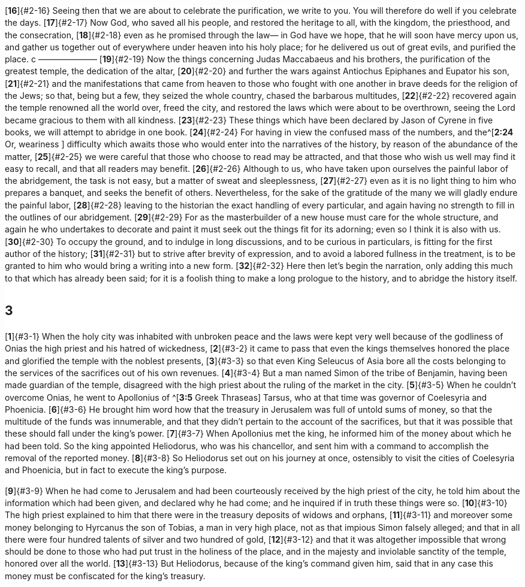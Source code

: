 [**16**]{#2-16} Seeing then that we are about to celebrate the purification, we write to you. You will therefore do well if you celebrate the days. [**17**]{#2-17} Now God, who saved all his people, and restored the heritage to all, with the kingdom, the priesthood, and the consecration, [**18**]{#2-18} even as he promised through the law— in God have we hope, that he will soon have mercy upon us, and gather us together out of everywhere under heaven into his holy place; for he delivered us out of great evils, and purified the place. c ——————— [**19**]{#2-19} Now the things concerning Judas Maccabaeus and his brothers, the purification of the greatest temple, the dedication of the altar, [**20**]{#2-20} and further the wars against Antiochus Epiphanes and Eupator his son, [**21**]{#2-21} and the manifestations that came from heaven to those who fought with one another in brave deeds for the religion of the Jews; so that, being but a few, they seized the whole country, chased the barbarous multitudes, [**22**]{#2-22} recovered again the temple renowned all the world over, freed the city, and restored the laws which were about to be overthrown, seeing the Lord became gracious to them with all kindness. [**23**]{#2-23} These things which have been declared by Jason of Cyrene in five books, we will attempt to abridge in one book. [**24**]{#2-24} For having in view the confused mass of the numbers, and the^[**2:24** Or, weariness ] difficulty which awaits those who would enter into the narratives of the history, by reason of the abundance of the matter, [**25**]{#2-25} we were careful that those who choose to read may be attracted, and that those who wish us well may find it easy to recall, and that all readers may benefit. [**26**]{#2-26} Although to us, who have taken upon ourselves the painful labor of the abridgement, the task is not easy, but a matter of sweat and sleeplessness, [**27**]{#2-27} even as it is no light thing to him who prepares a banquet, and seeks the benefit of others. Nevertheless, for the sake of the gratitude of the many we will gladly endure the painful labor, [**28**]{#2-28} leaving to the historian the exact handling of every particular, and again having no strength to fill in the outlines of our abridgement. [**29**]{#2-29} For as the masterbuilder of a new house must care for the whole structure, and again he who undertakes to decorate and paint it must seek out the things fit for its adorning; even so I think it is also with us. [**30**]{#2-30} To occupy the ground, and to indulge in long discussions, and to be curious in particulars, is fitting for the first author of the history; [**31**]{#2-31} but to strive after brevity of expression, and to avoid a labored fullness in the treatment, is to be granted to him who would bring a writing into a new form. [**32**]{#2-32} Here then let’s begin the narration, only adding this much to that which has already been said; for it is a foolish thing to make a long prologue to the history, and to abridge the history itself. 

## 3 
[**1**]{#3-1} When the holy city was inhabited with unbroken peace and the laws were kept very well because of the godliness of Onias the high priest and his hatred of wickedness, [**2**]{#3-2} it came to pass that even the kings themselves honored the place and glorified the temple with the noblest presents, [**3**]{#3-3} so that even King Seleucus of Asia bore all the costs belonging to the services of the sacrifices out of his own revenues. [**4**]{#3-4} But a man named Simon of the tribe of Benjamin, having been made guardian of the temple, disagreed with the high priest about the ruling of the market in the city. [**5**]{#3-5} When he couldn’t overcome Onias, he went to Apollonius of ^[**3:5** Greek Thraseas] Tarsus, who at that time was governor of Coelesyria and Phoenicia. [**6**]{#3-6} He brought him word how that the treasury in Jerusalem was full of untold sums of money, so that the multitude of the funds was innumerable, and that they didn’t pertain to the account of the sacrifices, but that it was possible that these should fall under the king’s power. [**7**]{#3-7} When Apollonius met the king, he informed him of the money about which he had been told. So the king appointed Heliodorus, who was his chancellor, and sent him with a command to accomplish the removal of the reported money. [**8**]{#3-8} So Heliodorus set out on his journey at once, ostensibly to visit the cities of Coelesyria and Phoenicia, but in fact to execute the king’s purpose. 


[**9**]{#3-9} When he had come to Jerusalem and had been courteously received by the high priest of the city, he told him about the information which had been given, and declared why he had come; and he inquired if in truth these things were so. [**10**]{#3-10} The high priest explained to him that there were in the treasury deposits of widows and orphans, [**11**]{#3-11} and moreover some money belonging to Hyrcanus the son of Tobias, a man in very high place, not as that impious Simon falsely alleged; and that in all there were four hundred talents of silver and two hundred of gold, [**12**]{#3-12} and that it was altogether impossible that wrong should be done to those who had put trust in the holiness of the place, and in the majesty and inviolable sanctity of the temple, honored over all the world. [**13**]{#3-13} But Heliodorus, because of the king’s command given him, said that in any case this money must be confiscated for the king’s treasury. 
